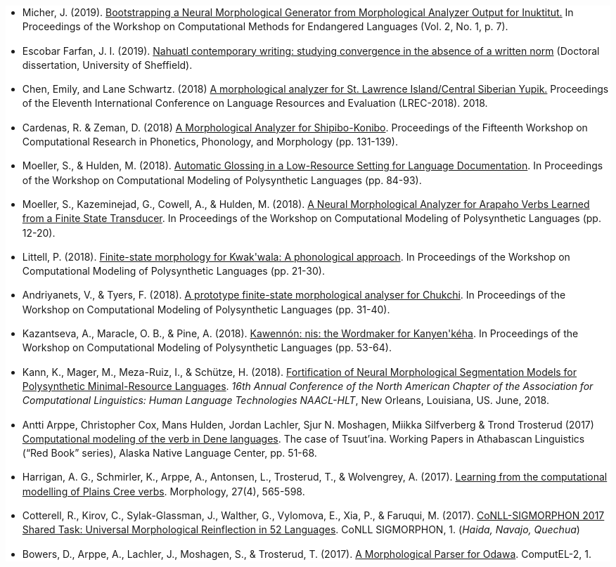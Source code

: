 - Micher, J. (2019). [Bootstrapping a Neural Morphological Generator from Morphological Analyzer Output for Inuktitut.](https://scholar.colorado.edu/cgi/viewcontent.cgi?article=1023&context=scil-cmel) In Proceedings of the Workshop on Computational Methods for Endangered Languages (Vol. 2, No. 1, p. 7).

- Escobar Farfan, J. I. (2019). [Nahuatl contemporary writing: studying convergence in the absence of a written norm](http://etheses.whiterose.ac.uk/23958/1/escobar-farfan-phdthesis_032019.pdf) (Doctoral dissertation, University of Sheffield).

- Chen, Emily, and Lane Schwartz. (2018) [A morphological analyzer for St. Lawrence Island/Central Siberian Yupik.](https://www.aclweb.org/anthology/L18-1416) Proceedings of the Eleventh International Conference on Language Resources and Evaluation (LREC-2018). 2018.

- Cardenas, R. & Zeman, D. (2018) [A Morphological Analyzer for Shipibo-Konibo](https://aclanthology.info/papers/W18-5815/w18-5815). Proceedings of the Fifteenth Workshop on Computational Research in Phonetics, Phonology, and Morphology (pp. 131-139).

- Moeller, S., & Hulden, M. (2018). [Automatic Glossing in a Low-Resource Setting for Language Documentation](http://www.aclweb.org/anthology/W18-4809). In Proceedings of the Workshop on Computational Modeling of Polysynthetic Languages (pp. 84-93).

- Moeller, S., Kazeminejad, G., Cowell, A., & Hulden, M. (2018). [A Neural Morphological Analyzer for Arapaho Verbs Learned from a Finite State Transducer](http://www.aclweb.org/anthology/W18-4802). In Proceedings of the Workshop on Computational Modeling of Polysynthetic Languages (pp. 12-20).

- Littell, P. (2018). [Finite-state morphology for Kwak'wala: A phonological approach](http://www.aclweb.org/anthology/W18-4803). In Proceedings of the Workshop on Computational Modeling of Polysynthetic Languages (pp. 21-30).

- Andriyanets, V., & Tyers, F. (2018). [A prototype finite-state morphological analyser for Chukchi](http://www.aclweb.org/anthology/W18-4804). In Proceedings of the Workshop on Computational Modeling of Polysynthetic Languages (pp. 31-40).

- Kazantseva, A., Maracle, O. B., & Pine, A. (2018). [Kawennón: nis: the Wordmaker for Kanyen'kéha](http://www.aclweb.org/anthology/W18-4806). In Proceedings of the Workshop on Computational Modeling of Polysynthetic Languages (pp. 53-64).

- Kann, K., Mager, M., Meza-Ruiz, I., & Schütze, H. (2018). [Fortification of Neural Morphological Segmentation Models for Polysynthetic Minimal-Resource Languages](https://arxiv.org/pdf/1804.06024.pdf). *16th Annual Conference of the North American Chapter of the Association for Computational Linguistics: Human Language Technologies NAACL-HLT*, New Orleans, Louisiana, US. June, 2018.

- Antti Arppe, Christopher Cox, Mans Hulden, Jordan Lachler, Sjur N. Moshagen, Miikka Silfverberg & Trond Trosterud (2017) [Computational modeling of the verb in Dene languages](http://altlab.artsrn.ualberta.ca/wp-content/uploads/2017/05/ComputationalModelingofVerbsinDeneLanguages_170402.pdf). The case of Tsuut’ina. Working Papers in Athabascan Linguistics (“Red Book” series), Alaska Native Language Center, pp. 51-68.

- Harrigan, A. G., Schmirler, K., Arppe, A., Antonsen, L., Trosterud, T., & Wolvengrey, A. (2017). [Learning from the computational modelling of Plains Cree verbs](https://link.springer.com/article/10.1007/s11525-017-9315-x). Morphology, 27(4), 565-598.

- Cotterell, R., Kirov, C., Sylak-Glassman, J., Walther, G., Vylomova, E., Xia, P., & Faruqui, M. (2017). [CoNLL-SIGMORPHON 2017 Shared Task: Universal Morphological Reinflection in 52 Languages](http://www.aclweb.org/anthology/K17-2001). CoNLL SIGMORPHON, 1. (_Haida, Navajo, Quechua_)

- Bowers, D., Arppe, A., Lachler, J., Moshagen, S., & Trosterud, T. (2017). [A Morphological Parser for Odawa](http://www.aclweb.org/anthology/W/W17/W17-0101.pdf). ComputEL-2, 1.
